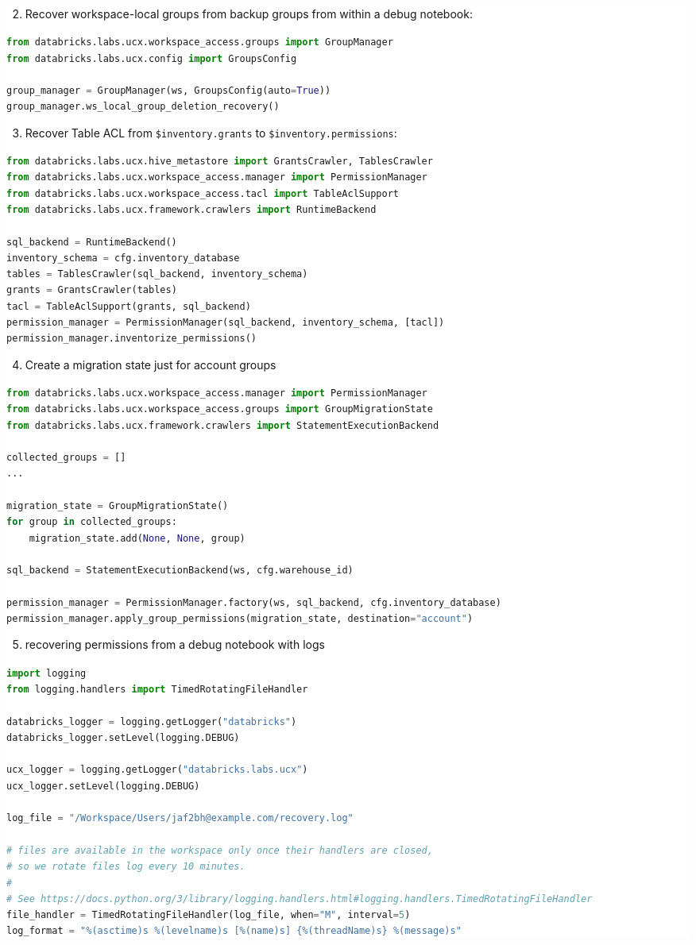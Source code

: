 2. Recover workspace-local groups from backup groups from within a debug notebook:

```python
from databricks.labs.ucx.workspace_access.groups import GroupManager
from databricks.labs.ucx.config import GroupsConfig

group_manager = GroupManager(ws, GroupsConfig(auto=True))
group_manager.ws_local_group_deletion_recovery()
```

3. Recover Table ACL from `$inventory.grants` to `$inventory.permissions`:

```python
from databricks.labs.ucx.hive_metastore import GrantsCrawler, TablesCrawler
from databricks.labs.ucx.workspace_access.manager import PermissionManager
from databricks.labs.ucx.workspace_access.tacl import TableAclSupport
from databricks.labs.ucx.framework.crawlers import RuntimeBackend

sql_backend = RuntimeBackend()
inventory_schema = cfg.inventory_database
tables = TablesCrawler(sql_backend, inventory_schema)
grants = GrantsCrawler(tables)
tacl = TableAclSupport(grants, sql_backend)
permission_manager = PermissionManager(sql_backend, inventory_schema, [tacl])
permission_manager.inventorize_permissions()
```

4. Create a migration state just for account groups

```python
from databricks.labs.ucx.workspace_access.manager import PermissionManager
from databricks.labs.ucx.workspace_access.groups import GroupMigrationState
from databricks.labs.ucx.framework.crawlers import StatementExecutionBackend

collected_groups = []
...

migration_state = GroupMigrationState()
for group in collected_groups:
    migration_state.add(None, None, group)

sql_backend = StatementExecutionBackend(ws, cfg.warehouse_id)

permission_manager = PermissionManager.factory(ws, sql_backend, cfg.inventory_database)
permission_manager.apply_group_permissions(migration_state, destination="account")
```

5. recovering permissions from a debug notebook with logs

```python
import logging
from logging.handlers import TimedRotatingFileHandler

databricks_logger = logging.getLogger("databricks")
databricks_logger.setLevel(logging.DEBUG)

ucx_logger = logging.getLogger("databricks.labs.ucx")
ucx_logger.setLevel(logging.DEBUG)

log_file = "/Workspace/Users/jaf2bh@example.com/recovery.log"

# files are available in the workspace only once their handlers are closed,
# so we rotate files log every 10 minutes.
#
# See https://docs.python.org/3/library/logging.handlers.html#logging.handlers.TimedRotatingFileHandler
file_handler = TimedRotatingFileHandler(log_file, when="M", interval=5)
log_format = "%(asctime)s %(levelname)s [%(name)s] {%(threadName)s} %(message)s"
```